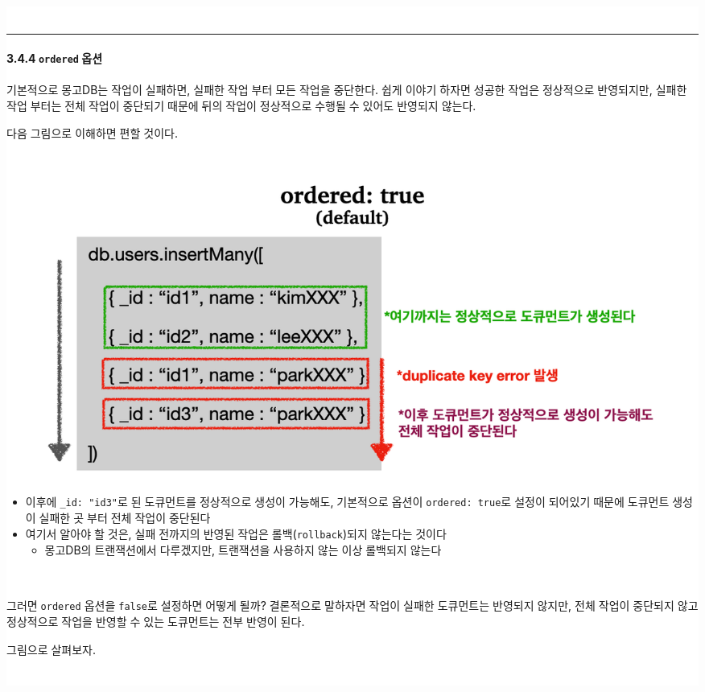 <br>

---

#### 3.4.4 `ordered` 옵션

기본적으로 몽고DB는 작업이 실패하면, 실패한 작업 부터 모든 작업을 중단한다. 쉽게 이야기 하자면 성공한 작업은 정상적으로 반영되지만, 실패한 작업 부터는 전체 작업이 중단되기 때문에 뒤의 작업이 정상적으로 수행될 수 있어도 반영되지 않는다.

다음 그림으로 이해하면 편할 것이다. 

<br>

 <p align="center">   <img src="img/order1.png" alt="nosql2" style="width: 90%;"> </p>

* 이후에 `_id: "id3"`로 된 도큐먼트를 정상적으로 생성이 가능해도, 기본적으로 옵션이 `ordered: true`로 설정이 되어있기 때문에 도큐먼트 생성이 실패한 곳 부터 전체 작업이 중단된다
* 여기서 알아야 할 것은, 실패 전까지의 반영된 작업은 롤백(`rollback`)되지 않는다는 것이다
  * 몽고DB의 트랜잭션에서 다루겠지만, 트랜잭션을 사용하지 않는 이상 롤백되지 않는다

<br>

그러면 `ordered` 옵션을 `false`로 설정하면 어떻게 될까? 결론적으로 말하자면 작업이 실패한 도큐먼트는 반영되지 않지만, 전체 작업이 중단되지 않고 정상적으로 작업을 반영할 수 있는 도큐먼트는 전부 반영이 된다.

그림으로 살펴보자.

<br>
